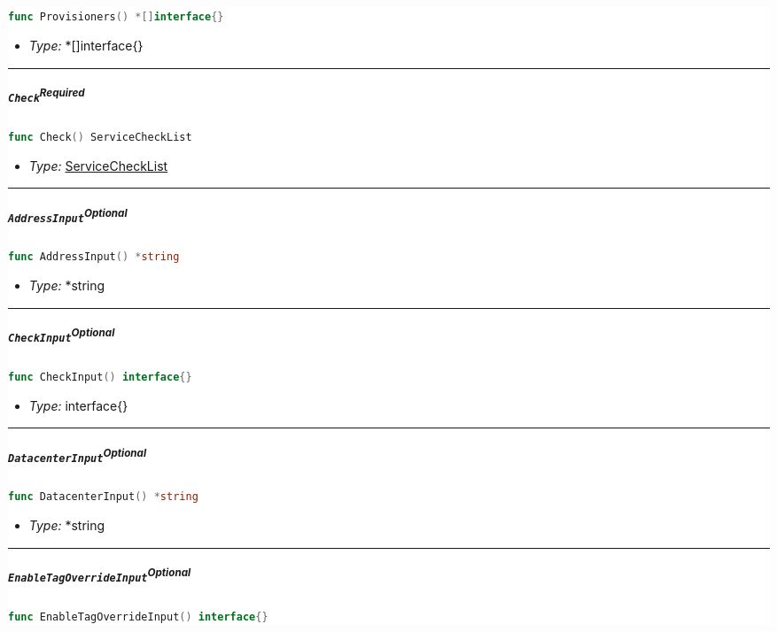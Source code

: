 ```go
func Provisioners() *[]interface{}
```

- *Type:* *[]interface{}

---

##### `Check`<sup>Required</sup> <a name="Check" id="@cdktf/provider-consul.service.Service.property.check"></a>

```go
func Check() ServiceCheckList
```

- *Type:* <a href="#@cdktf/provider-consul.service.ServiceCheckList">ServiceCheckList</a>

---

##### `AddressInput`<sup>Optional</sup> <a name="AddressInput" id="@cdktf/provider-consul.service.Service.property.addressInput"></a>

```go
func AddressInput() *string
```

- *Type:* *string

---

##### `CheckInput`<sup>Optional</sup> <a name="CheckInput" id="@cdktf/provider-consul.service.Service.property.checkInput"></a>

```go
func CheckInput() interface{}
```

- *Type:* interface{}

---

##### `DatacenterInput`<sup>Optional</sup> <a name="DatacenterInput" id="@cdktf/provider-consul.service.Service.property.datacenterInput"></a>

```go
func DatacenterInput() *string
```

- *Type:* *string

---

##### `EnableTagOverrideInput`<sup>Optional</sup> <a name="EnableTagOverrideInput" id="@cdktf/provider-consul.service.Service.property.enableTagOverrideInput"></a>

```go
func EnableTagOverrideInput() interface{}
```
